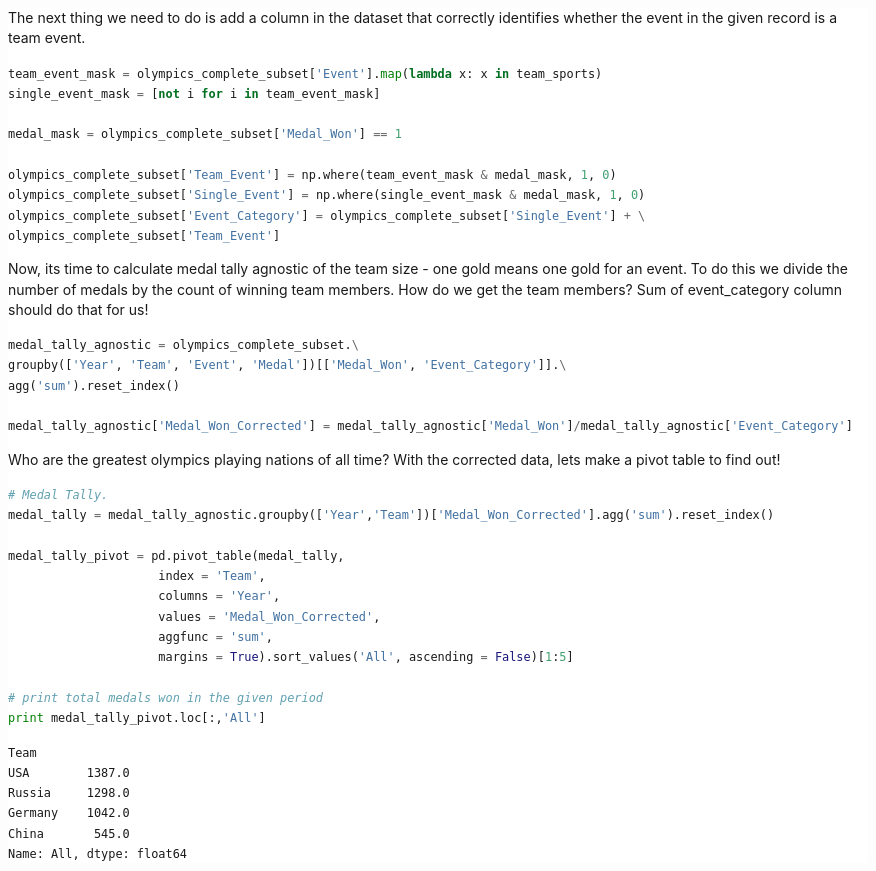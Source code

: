 The next thing we need to do is add a column in the dataset that correctly identifies whether the event in the given record is a team event.


```python
team_event_mask = olympics_complete_subset['Event'].map(lambda x: x in team_sports)
single_event_mask = [not i for i in team_event_mask]

medal_mask = olympics_complete_subset['Medal_Won'] == 1

olympics_complete_subset['Team_Event'] = np.where(team_event_mask & medal_mask, 1, 0)
olympics_complete_subset['Single_Event'] = np.where(single_event_mask & medal_mask, 1, 0)
olympics_complete_subset['Event_Category'] = olympics_complete_subset['Single_Event'] + \
olympics_complete_subset['Team_Event']
```

Now, its time to calculate medal tally agnostic of the team size - one gold means one gold for an event. To do this we divide the number of medals by the count of winning team members. How do we get the team members? Sum of event_category column should do that for us!


```python
medal_tally_agnostic = olympics_complete_subset.\
groupby(['Year', 'Team', 'Event', 'Medal'])[['Medal_Won', 'Event_Category']].\
agg('sum').reset_index()

medal_tally_agnostic['Medal_Won_Corrected'] = medal_tally_agnostic['Medal_Won']/medal_tally_agnostic['Event_Category']
```

Who are the greatest olympics playing nations of all time? With the corrected data, lets make a pivot table to find out!


```python
# Medal Tally.
medal_tally = medal_tally_agnostic.groupby(['Year','Team'])['Medal_Won_Corrected'].agg('sum').reset_index()

medal_tally_pivot = pd.pivot_table(medal_tally,
                     index = 'Team',
                     columns = 'Year',
                     values = 'Medal_Won_Corrected',
                     aggfunc = 'sum',
                     margins = True).sort_values('All', ascending = False)[1:5]

# print total medals won in the given period
print medal_tally_pivot.loc[:,'All']
```

    Team
    USA        1387.0
    Russia     1298.0
    Germany    1042.0
    China       545.0
    Name: All, dtype: float64
    